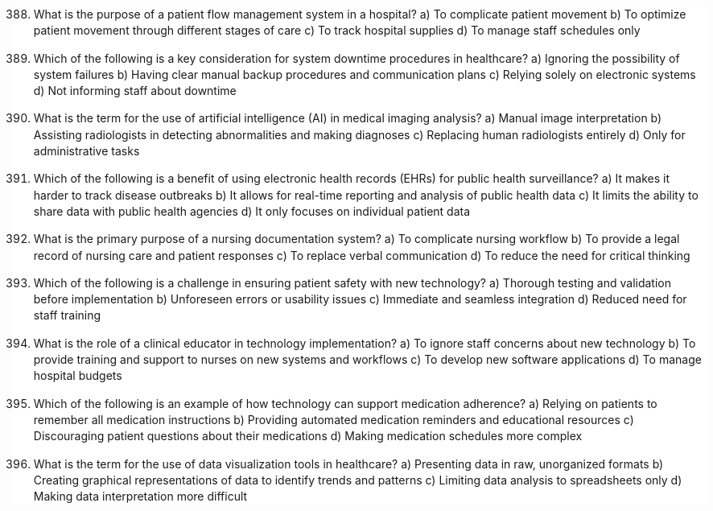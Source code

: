 388. What is the purpose of a patient flow management system in a hospital?
    a) To complicate patient movement
    b) To optimize patient movement through different stages of care
    c) To track hospital supplies
    d) To manage staff schedules only

389. Which of the following is a key consideration for system downtime procedures in healthcare?
    a) Ignoring the possibility of system failures
    b) Having clear manual backup procedures and communication plans
    c) Relying solely on electronic systems
    d) Not informing staff about downtime

390. What is the term for the use of artificial intelligence (AI) in medical imaging analysis?
    a) Manual image interpretation
    b) Assisting radiologists in detecting abnormalities and making diagnoses
    c) Replacing human radiologists entirely
    d) Only for administrative tasks



391. Which of the following is a benefit of using electronic health records (EHRs) for public health surveillance?
    a) It makes it harder to track disease outbreaks
    b) It allows for real-time reporting and analysis of public health data
    c) It limits the ability to share data with public health agencies
    d) It only focuses on individual patient data

392. What is the primary purpose of a nursing documentation system?
    a) To complicate nursing workflow
    b) To provide a legal record of nursing care and patient responses
    c) To replace verbal communication
    d) To reduce the need for critical thinking

393. Which of the following is a challenge in ensuring patient safety with new technology?
    a) Thorough testing and validation before implementation
    b) Unforeseen errors or usability issues
    c) Immediate and seamless integration
    d) Reduced need for staff training

394. What is the role of a clinical educator in technology implementation?
    a) To ignore staff concerns about new technology
    b) To provide training and support to nurses on new systems and workflows
    c) To develop new software applications
    d) To manage hospital budgets

395. Which of the following is an example of how technology can support medication adherence?
    a) Relying on patients to remember all medication instructions
    b) Providing automated medication reminders and educational resources
    c) Discouraging patient questions about their medications
    d) Making medication schedules more complex

396. What is the term for the use of data visualization tools in healthcare?
    a) Presenting data in raw, unorganized formats
    b) Creating graphical representations of data to identify trends and patterns
    c) Limiting data analysis to spreadsheets only
    d) Making data interpretation more difficult
